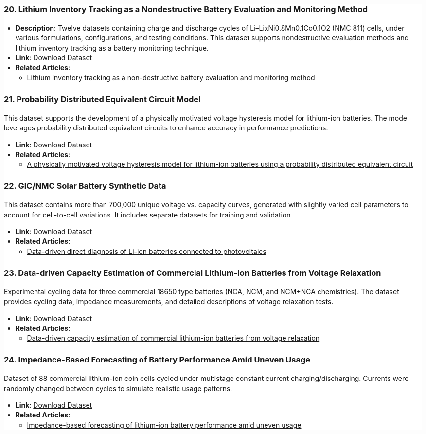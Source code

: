 

### 20. Lithium Inventory Tracking as a Nondestructive Battery Evaluation and Monitoring Method
- **Description**: Twelve datasets containing charge and discharge cycles of Li–LixNi0.8Mn0.1Co0.1O2 (NMC 811) cells, under various formulations, configurations, and testing conditions. This dataset supports nondestructive evaluation methods and lithium inventory tracking as a battery monitoring technique.
- **Link**: [Download Dataset](https://osf.io/2w4k3/)
- **Related Articles**:
  - [Lithium inventory tracking as a non-destructive battery evaluation and monitoring method](https://www.nature.com/articles/s41560-024-01476-z)



### 21. Probability Distributed Equivalent Circuit Model
This dataset supports the development of a physically motivated voltage hysteresis model for lithium-ion batteries. The model leverages probability distributed equivalent circuits to enhance accuracy in performance predictions.
- **Link**: [Download Dataset](https://zenodo.org/records/10852930)
- **Related Articles**:
  - [A physically motivated voltage hysteresis model for lithium-ion batteries using a probability distributed equivalent circuit](https://www.nature.com/articles/s44172-024-00221-4)



### 22. GIC/NMC Solar Battery Synthetic Data
This dataset contains more than 700,000 unique voltage vs. capacity curves, generated with slightly varied cell parameters to account for cell-to-cell variations. It includes separate datasets for training and validation.
- **Link**: [Download Dataset](https://data.mendeley.com/datasets/rg8b2k2k28/1)
- **Related Articles**:
  - [Data-driven direct diagnosis of Li-ion batteries connected to photovoltaics](https://www.nature.com/articles/s41467-023-38895-7)



### 23. Data-driven Capacity Estimation of Commercial Lithium-Ion Batteries from Voltage Relaxation
Experimental cycling data for three commercial 18650 type batteries (NCA, NCM, and NCM+NCA chemistries). The dataset provides cycling data, impedance measurements, and detailed descriptions of voltage relaxation tests.
- **Link**: [Download Dataset](https://zenodo.org/records/6405084)
- **Related Articles**:
  - [Data-driven capacity estimation of commercial lithium-ion batteries from voltage relaxation](https://www.nature.com/articles/s41467-022-29837-w)



### 24. Impedance-Based Forecasting of Battery Performance Amid Uneven Usage
Dataset of 88 commercial lithium-ion coin cells cycled under multistage constant current charging/discharging. Currents were randomly changed between cycles to simulate realistic usage patterns.
- **Link**: [Download Dataset](https://zenodo.org/records/6645536)
- **Related Articles**:
  - [Impedance-based forecasting of lithium-ion battery performance amid uneven usage](https://www.nature.com/articles/s41467-022-32422-w)
